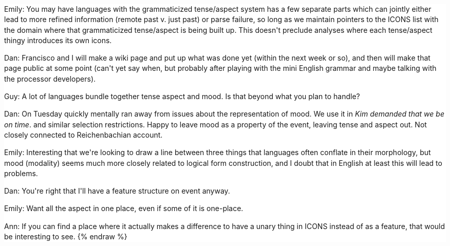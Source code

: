 Emily: You may have languages with the grammaticized tense/aspect system
has a few separate parts which can jointly either lead to more refined
information (remote past v. just past) or parse failure, so long as we
maintain pointers to the ICONS list with the domain where that
grammaticized tense/aspect is being built up. This doesn't preclude
analyses where each tense/aspect thingy introduces its own icons.

Dan: Francisco and I will make a wiki page and put up what was done yet
(within the next week or so), and then will make that page public at
some point (can't yet say when, but probably after playing with the mini
English grammar and maybe talking with the processor developers).

Guy: A lot of languages bundle together tense aspect and mood. Is that
beyond what you plan to handle?

Dan: On Tuesday quickly mentally ran away from issues about the
representation of mood. We use it in *Kim demanded that we be on time*.
and similar selection restrictions. Happy to leave mood as a property of
the event, leaving tense and aspect out. Not closely connected to
Reichenbachian account.

Emily: Interesting that we're looking to draw a line between three
things that languages often conflate in their morphology, but mood
(modality) seems much more closely related to logical form construction,
and I doubt that in English at least this will lead to problems.

Dan: You're right that I'll have a feature structure on event anyway.

Emily: Want all the aspect in one place, even if some of it is
one-place.

Ann: If you can find a place where it actually makes a difference to
have a unary thing in ICONS instead of as a feature, that would be
interesting to see.
<update date omitted for speed>{% endraw %}